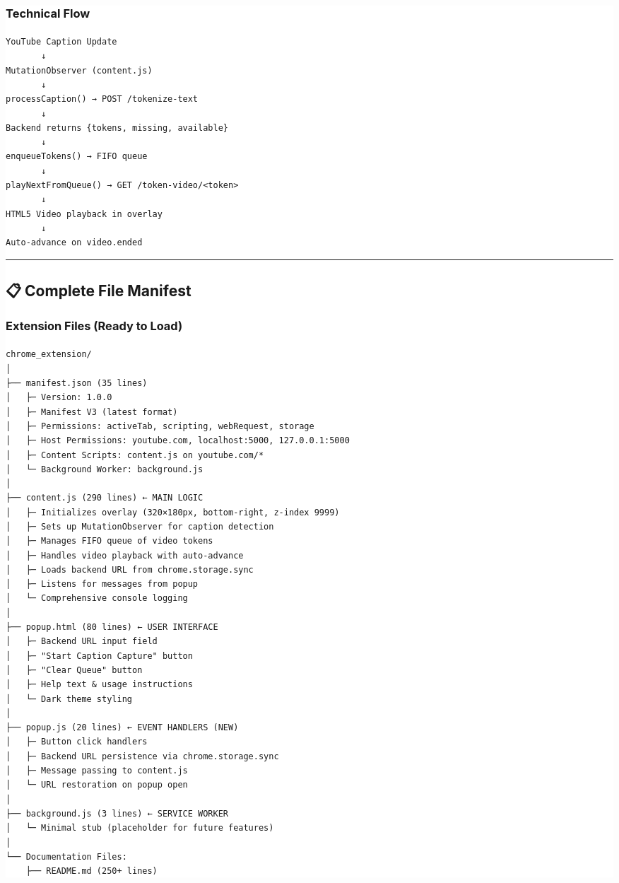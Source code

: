 ### Technical Flow
```
YouTube Caption Update
       ↓
MutationObserver (content.js)
       ↓
processCaption() → POST /tokenize-text
       ↓
Backend returns {tokens, missing, available}
       ↓
enqueueTokens() → FIFO queue
       ↓
playNextFromQueue() → GET /token-video/<token>
       ↓
HTML5 Video playback in overlay
       ↓
Auto-advance on video.ended
```

---

## 📋 Complete File Manifest

### Extension Files (Ready to Load)

```
chrome_extension/
│
├── manifest.json (35 lines)
│   ├─ Version: 1.0.0
│   ├─ Manifest V3 (latest format)
│   ├─ Permissions: activeTab, scripting, webRequest, storage
│   ├─ Host Permissions: youtube.com, localhost:5000, 127.0.0.1:5000
│   ├─ Content Scripts: content.js on youtube.com/*
│   └─ Background Worker: background.js
│
├── content.js (290 lines) ← MAIN LOGIC
│   ├─ Initializes overlay (320×180px, bottom-right, z-index 9999)
│   ├─ Sets up MutationObserver for caption detection
│   ├─ Manages FIFO queue of video tokens
│   ├─ Handles video playback with auto-advance
│   ├─ Loads backend URL from chrome.storage.sync
│   ├─ Listens for messages from popup
│   └─ Comprehensive console logging
│
├── popup.html (80 lines) ← USER INTERFACE
│   ├─ Backend URL input field
│   ├─ "Start Caption Capture" button
│   ├─ "Clear Queue" button
│   ├─ Help text & usage instructions
│   └─ Dark theme styling
│
├── popup.js (20 lines) ← EVENT HANDLERS (NEW)
│   ├─ Button click handlers
│   ├─ Backend URL persistence via chrome.storage.sync
│   ├─ Message passing to content.js
│   └─ URL restoration on popup open
│
├── background.js (3 lines) ← SERVICE WORKER
│   └─ Minimal stub (placeholder for future features)
│
└── Documentation Files:
    ├── README.md (250+ lines)
```